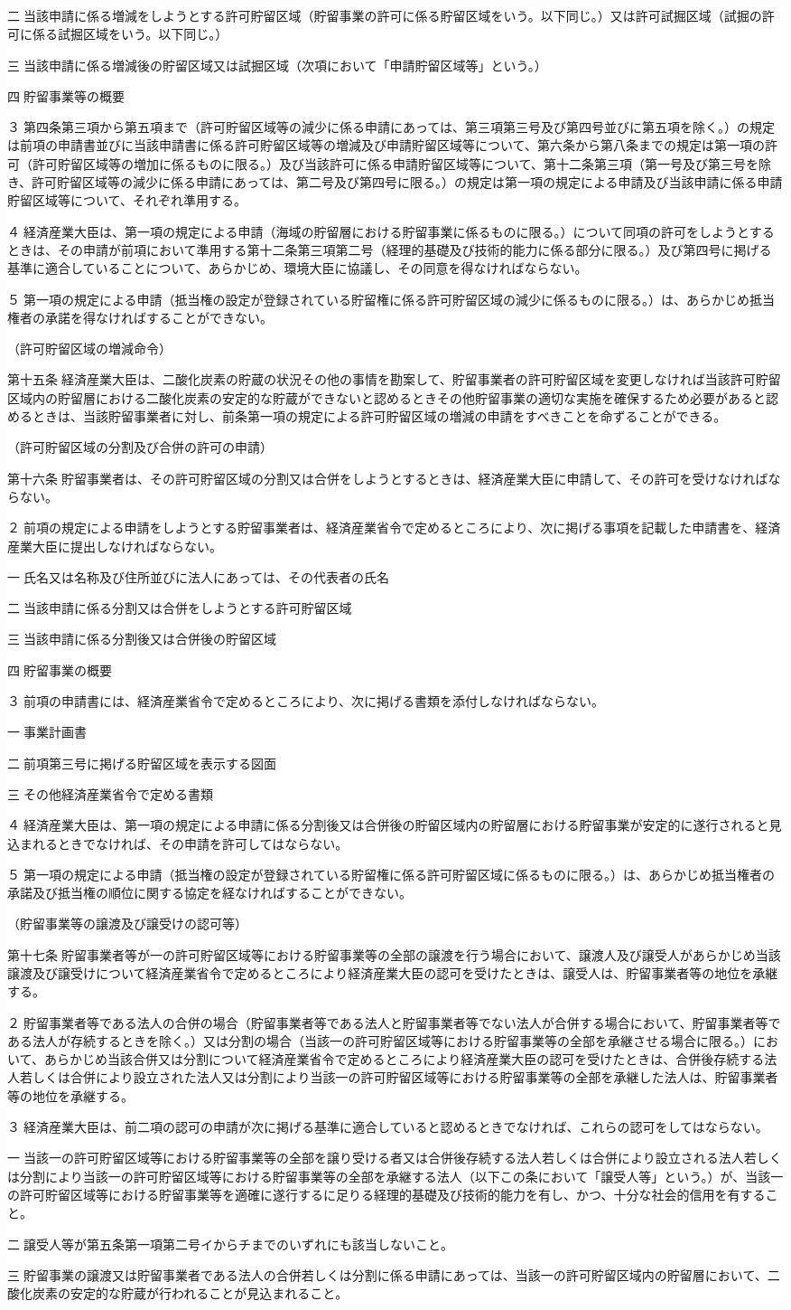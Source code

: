 二 当該申請に係る増減をしようとする許可貯留区域（貯留事業の許可に係る貯留区域をいう。以下同じ。）又は許可試掘区域（試掘の許可に係る試掘区域をいう。以下同じ。）

三 当該申請に係る増減後の貯留区域又は試掘区域（次項において「申請貯留区域等」という。）

四 貯留事業等の概要

３ 第四条第三項から第五項まで（許可貯留区域等の減少に係る申請にあっては、第三項第三号及び第四号並びに第五項を除く。）の規定は前項の申請書並びに当該申請書に係る許可貯留区域等の増減及び申請貯留区域等について、第六条から第八条までの規定は第一項の許可（許可貯留区域等の増加に係るものに限る。）及び当該許可に係る申請貯留区域等について、第十二条第三項（第一号及び第三号を除き、許可貯留区域等の減少に係る申請にあっては、第二号及び第四号に限る。）の規定は第一項の規定による申請及び当該申請に係る申請貯留区域等について、それぞれ準用する。

４ 経済産業大臣は、第一項の規定による申請（海域の貯留層における貯留事業に係るものに限る。）について同項の許可をしようとするときは、その申請が前項において準用する第十二条第三項第二号（経理的基礎及び技術的能力に係る部分に限る。）及び第四号に掲げる基準に適合していることについて、あらかじめ、環境大臣に協議し、その同意を得なければならない。

５ 第一項の規定による申請（抵当権の設定が登録されている貯留権に係る許可貯留区域の減少に係るものに限る。）は、あらかじめ抵当権者の承諾を得なければすることができない。

（許可貯留区域の増減命令）

第十五条 経済産業大臣は、二酸化炭素の貯蔵の状況その他の事情を勘案して、貯留事業者の許可貯留区域を変更しなければ当該許可貯留区域内の貯留層における二酸化炭素の安定的な貯蔵ができないと認めるときその他貯留事業の適切な実施を確保するため必要があると認めるときは、当該貯留事業者に対し、前条第一項の規定による許可貯留区域の増減の申請をすべきことを命ずることができる。

（許可貯留区域の分割及び合併の許可の申請）

第十六条 貯留事業者は、その許可貯留区域の分割又は合併をしようとするときは、経済産業大臣に申請して、その許可を受けなければならない。

２ 前項の規定による申請をしようとする貯留事業者は、経済産業省令で定めるところにより、次に掲げる事項を記載した申請書を、経済産業大臣に提出しなければならない。

一 氏名又は名称及び住所並びに法人にあっては、その代表者の氏名

二 当該申請に係る分割又は合併をしようとする許可貯留区域

三 当該申請に係る分割後又は合併後の貯留区域

四 貯留事業の概要

３ 前項の申請書には、経済産業省令で定めるところにより、次に掲げる書類を添付しなければならない。

一 事業計画書

二 前項第三号に掲げる貯留区域を表示する図面

三 その他経済産業省令で定める書類

４ 経済産業大臣は、第一項の規定による申請に係る分割後又は合併後の貯留区域内の貯留層における貯留事業が安定的に遂行されると見込まれるときでなければ、その申請を許可してはならない。

５ 第一項の規定による申請（抵当権の設定が登録されている貯留権に係る許可貯留区域に係るものに限る。）は、あらかじめ抵当権者の承諾及び抵当権の順位に関する協定を経なければすることができない。

（貯留事業等の譲渡及び譲受けの認可等）

第十七条 貯留事業者等が一の許可貯留区域等における貯留事業等の全部の譲渡を行う場合において、譲渡人及び譲受人があらかじめ当該譲渡及び譲受けについて経済産業省令で定めるところにより経済産業大臣の認可を受けたときは、譲受人は、貯留事業者等の地位を承継する。

２ 貯留事業者等である法人の合併の場合（貯留事業者等である法人と貯留事業者等でない法人が合併する場合において、貯留事業者等である法人が存続するときを除く。）又は分割の場合（当該一の許可貯留区域等における貯留事業等の全部を承継させる場合に限る。）において、あらかじめ当該合併又は分割について経済産業省令で定めるところにより経済産業大臣の認可を受けたときは、合併後存続する法人若しくは合併により設立された法人又は分割により当該一の許可貯留区域等における貯留事業等の全部を承継した法人は、貯留事業者等の地位を承継する。

３ 経済産業大臣は、前二項の認可の申請が次に掲げる基準に適合していると認めるときでなければ、これらの認可をしてはならない。

一 当該一の許可貯留区域等における貯留事業等の全部を譲り受ける者又は合併後存続する法人若しくは合併により設立される法人若しくは分割により当該一の許可貯留区域等における貯留事業等の全部を承継する法人（以下この条において「譲受人等」という。）が、当該一の許可貯留区域等における貯留事業等を適確に遂行するに足りる経理的基礎及び技術的能力を有し、かつ、十分な社会的信用を有すること。

二 譲受人等が第五条第一項第二号イからチまでのいずれにも該当しないこと。

三 貯留事業の譲渡又は貯留事業者である法人の合併若しくは分割に係る申請にあっては、当該一の許可貯留区域内の貯留層において、二酸化炭素の安定的な貯蔵が行われることが見込まれること。

